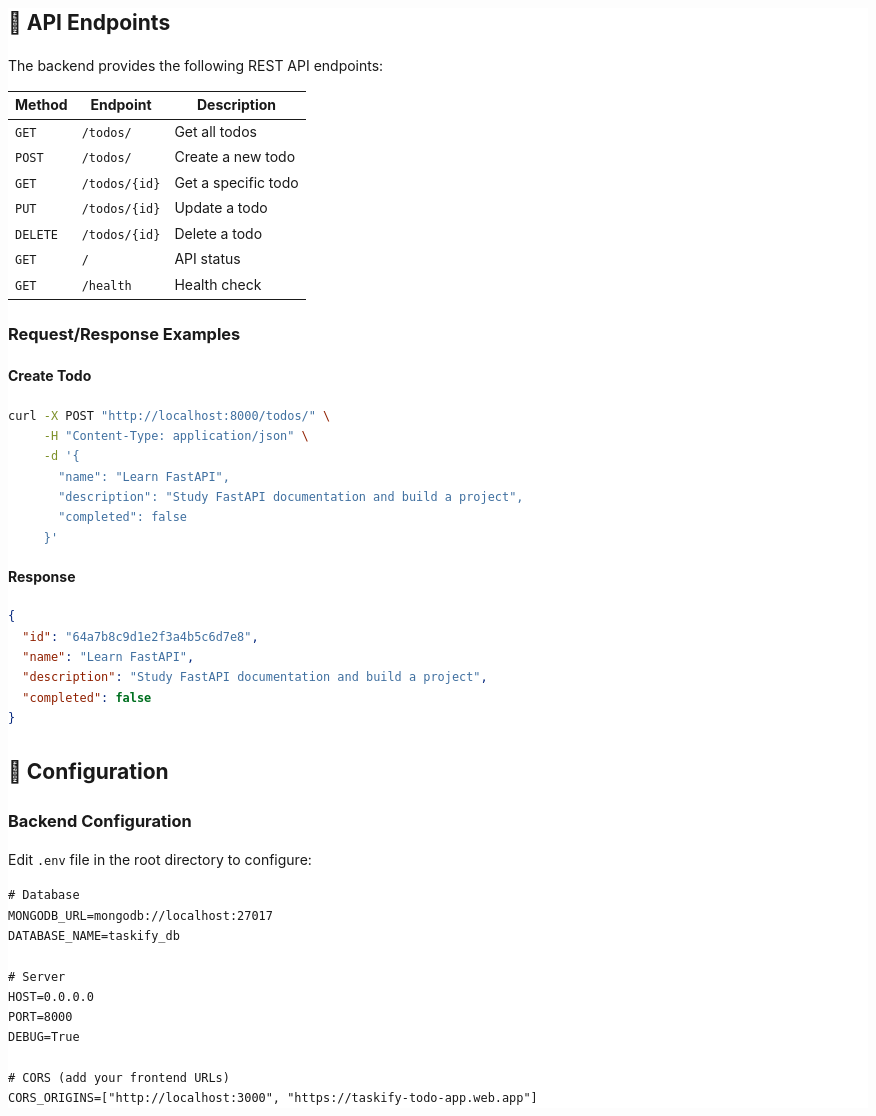 ## 🔌 API Endpoints

The backend provides the following REST API endpoints:

| Method | Endpoint | Description |
|--------|----------|-------------|
| `GET` | `/todos/` | Get all todos |
| `POST` | `/todos/` | Create a new todo |
| `GET` | `/todos/{id}` | Get a specific todo |
| `PUT` | `/todos/{id}` | Update a todo |
| `DELETE` | `/todos/{id}` | Delete a todo |
| `GET` | `/` | API status |
| `GET` | `/health` | Health check |

### Request/Response Examples

#### Create Todo
```bash
curl -X POST "http://localhost:8000/todos/" \
     -H "Content-Type: application/json" \
     -d '{
       "name": "Learn FastAPI",
       "description": "Study FastAPI documentation and build a project",
       "completed": false
     }'
```

#### Response
```json
{
  "id": "64a7b8c9d1e2f3a4b5c6d7e8",
  "name": "Learn FastAPI",
  "description": "Study FastAPI documentation and build a project",
  "completed": false
}
```

## 🔧 Configuration

### Backend Configuration

Edit `.env` file in the root directory to configure:

```env
# Database
MONGODB_URL=mongodb://localhost:27017
DATABASE_NAME=taskify_db

# Server
HOST=0.0.0.0
PORT=8000
DEBUG=True

# CORS (add your frontend URLs)
CORS_ORIGINS=["http://localhost:3000", "https://taskify-todo-app.web.app"]
```
